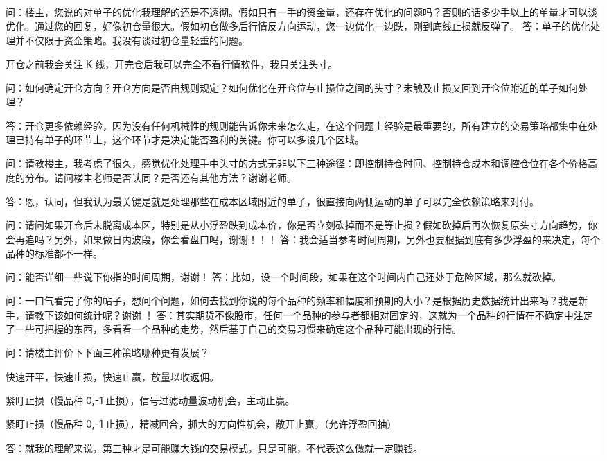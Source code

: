 




问：楼主，您说的对单子的优化我理解的还是不透彻。假如只有一手的资金量，还存在优化的问题吗？否则的话多少手以上的单量才可以谈优化。通过您的回复，好像初仓量很大。假如初仓做多后行情反方向运动，您一边优化一边跌，刚到底线止损就反弹了。
答：单子的优化处理并不仅限于资金策略。我没有谈过初仓量轻重的问题。

开仓之前我会关注 K 线，开完仓后我可以完全不看行情软件，我只关注头寸。





问：如何确定开仓方向？开仓方向是否由规则规定？如何优化在开仓位与止损位之间的头寸？未触及止损又回到开仓位附近的单子如何处理？

答：开仓更多依赖经验，因为没有任何机械性的规则能告诉你未来怎么走，在这个问题上经验是最重要的，所有建立的交易策略都集中在处理已持有单子的环节上，这个环节才是决定能否盈利的关键。你可以多设几个区域。










问：请教楼主，我考虑了很久，感觉优化处理手中头寸的方式无非以下三种途径：即控制持仓时间、控制持仓成本和调控仓位在各个价格高度的分布。请问楼主老师是否认同？是否还有其他方法？谢谢老师。

答：恩，认同，但我认为最关键是就是处理那些在成本区域附近的单子，很直接向两侧运动的单子可以完全依赖策略来对付。










问：请问如果开仓后未脱离成本区，特别是从小浮盈跌到成本价，你是否立刻砍掉而不是等止损？假如砍掉后再次恢复原头寸方向趋势，你会再追吗？另外，如果做日内波段，你会看盘口吗，谢谢！！！
答：我会适当参考时间周期，另外也要根据到底有多少浮盈的来决定，每个品种的标准都不一样。

问：能否详细一些说下你指的时间周期，谢谢！
答：比如，设一个时间段，如果在这个时间内自己还处于危险区域，那么就砍掉。









问：一口气看完了你的帖子，想问个问题，如何去找到你说的每个品种的频率和幅度和预期的大小？是根据历史数据统计出来吗？我是新手，请教下该如何统计呢？谢谢 ！
答：其实期货不像股市，任何一个品种的参与者都相对固定的，这就为一个品种的行情在不确定中注定了一些可把握的东西，多看看一个品种的走势，然后基于自己的交易习惯来确定这个品种可能出现的行情。










问：请楼主评价下下面三种策略哪种更有发展？

快速开平，快速止损，快速止赢，放量以收返佣。

紧盯止损（慢品种 0,-1 止损），信号过滤动量波动机会，主动止赢。

紧盯止损（慢品种 0,-1 止损），精减回合，抓大的方向性机会，敞开止赢。（允许浮盈回抽）

答：就我的理解来说，第三种才是可能赚大钱的交易模式，只是可能，不代表这么做就一定赚钱。
